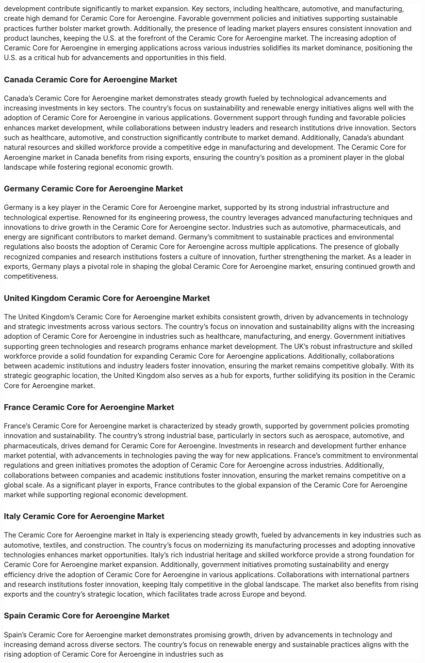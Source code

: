 development contribute significantly to market expansion. Key sectors, including healthcare, automotive, and manufacturing, create high demand for Ceramic Core for Aeroengine. Favorable government policies and initiatives supporting sustainable practices further bolster market growth. Additionally, the presence of leading market players ensures consistent innovation and product launches, keeping the U.S. at the forefront of the Ceramic Core for Aeroengine market. The increasing adoption of Ceramic Core for Aeroengine in emerging applications across various industries solidifies its market dominance, positioning the U.S. as a critical hub for advancements and opportunities in this field.</p><h3>Canada Ceramic Core for Aeroengine Market</h3><p>Canada&rsquo;s Ceramic Core for Aeroengine market demonstrates steady growth fueled by technological advancements and increasing investments in key sectors. The country&rsquo;s focus on sustainability and renewable energy initiatives aligns well with the adoption of Ceramic Core for Aeroengine in various applications. Government support through funding and favorable policies enhances market development, while collaborations between industry leaders and research institutions drive innovation. Sectors such as healthcare, automotive, and construction significantly contribute to market demand. Additionally, Canada&rsquo;s abundant natural resources and skilled workforce provide a competitive edge in manufacturing and development. The Ceramic Core for Aeroengine market in Canada benefits from rising exports, ensuring the country&rsquo;s position as a prominent player in the global landscape while fostering regional economic growth.</p><h3>Germany Ceramic Core for Aeroengine Market</h3><p>Germany is a key player in the Ceramic Core for Aeroengine market, supported by its strong industrial infrastructure and technological expertise. Renowned for its engineering prowess, the country leverages advanced manufacturing techniques and innovations to drive growth in the Ceramic Core for Aeroengine sector. Industries such as automotive, pharmaceuticals, and energy are significant contributors to market demand. Germany&rsquo;s commitment to sustainable practices and environmental regulations also boosts the adoption of Ceramic Core for Aeroengine across multiple applications. The presence of globally recognized companies and research institutions fosters a culture of innovation, further strengthening the market. As a leader in exports, Germany plays a pivotal role in shaping the global Ceramic Core for Aeroengine market, ensuring continued growth and competitiveness.</p><h3>United Kingdom Ceramic Core for Aeroengine Market</h3><p>The United Kingdom&rsquo;s Ceramic Core for Aeroengine market exhibits consistent growth, driven by advancements in technology and strategic investments across various sectors. The country&rsquo;s focus on innovation and sustainability aligns with the increasing adoption of Ceramic Core for Aeroengine in industries such as healthcare, manufacturing, and energy. Government initiatives supporting green technologies and research programs enhance market development. The UK&rsquo;s robust infrastructure and skilled workforce provide a solid foundation for expanding Ceramic Core for Aeroengine applications. Additionally, collaborations between academic institutions and industry leaders foster innovation, ensuring the market remains competitive globally. With its strategic geographic location, the United Kingdom also serves as a hub for exports, further solidifying its position in the Ceramic Core for Aeroengine market.</p><h3>France Ceramic Core for Aeroengine Market</h3><p>France&rsquo;s Ceramic Core for Aeroengine market is characterized by steady growth, supported by government policies promoting innovation and sustainability. The country&rsquo;s strong industrial base, particularly in sectors such as aerospace, automotive, and pharmaceuticals, drives demand for Ceramic Core for Aeroengine. Investments in research and development further enhance market potential, with advancements in technologies paving the way for new applications. France&rsquo;s commitment to environmental regulations and green initiatives promotes the adoption of Ceramic Core for Aeroengine across industries. Additionally, collaborations between companies and academic institutions foster innovation, ensuring the market remains competitive on a global scale. As a significant player in exports, France contributes to the global expansion of the Ceramic Core for Aeroengine market while supporting regional economic development.</p><h3>Italy Ceramic Core for Aeroengine Market</h3><p>The Ceramic Core for Aeroengine market in Italy is experiencing steady growth, fueled by advancements in key industries such as automotive, textiles, and construction. The country&rsquo;s focus on modernizing its manufacturing processes and adopting innovative technologies enhances market opportunities. Italy&rsquo;s rich industrial heritage and skilled workforce provide a strong foundation for Ceramic Core for Aeroengine market expansion. Additionally, government initiatives promoting sustainability and energy efficiency drive the adoption of Ceramic Core for Aeroengine in various applications. Collaborations with international partners and research institutions foster innovation, keeping Italy competitive in the global landscape. The market also benefits from rising exports and the country&rsquo;s strategic location, which facilitates trade across Europe and beyond.</p><h3>Spain Ceramic Core for Aeroengine Market</h3><p>Spain&rsquo;s Ceramic Core for Aeroengine market demonstrates promising growth, driven by advancements in technology and increasing demand across diverse sectors. The country&rsquo;s focus on renewable energy and sustainable practices aligns with the rising adoption of Ceramic Core for Aeroengine in industries such as